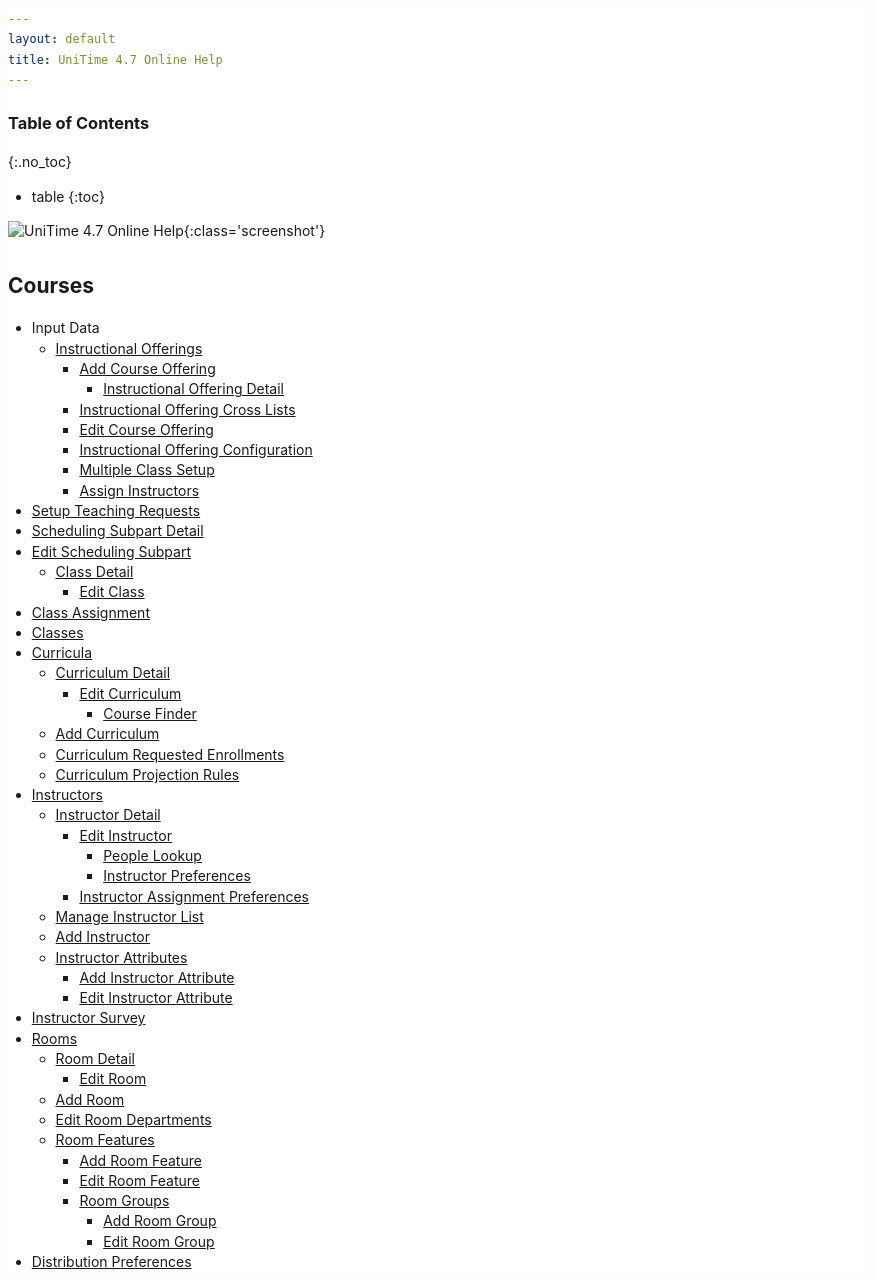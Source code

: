 ```yaml
---
layout: default
title: UniTime 4.7 Online Help
---
```


### Table of Contents
{:.no_toc}
* table
{:toc}

![UniTime 4.7 Online Help](images/university-timetabling-application-1.png){:class='screenshot'}

## Courses
* Input Data
	* [Instructional Offerings](instructional-offerings)
		* [Add Course Offering](add-course-offering)
			* [Instructional Offering Detail](instructional-offering-detail)
		* [Instructional Offering Cross Lists](instructional-offering-cross-lists)
		* [Edit Course Offering](edit-course-offering)
		* [Instructional Offering Configuration](instructional-offering-configuration)
		* [Multiple Class Setup](multiple-class-setup)
		* [Assign Instructors](assign-instructors)
* [Setup Teaching Requests](setup-teaching-requests)
* [Scheduling Subpart Detail](scheduling-subpart-detail)
* [Edit Scheduling Subpart](edit-scheduling-subpart)
	* [Class Detail](class-detail)
		* [Edit Class](edit-class)
* [Class Assignment](class-assignment)
* [Classes](classes)
* [Curricula](curricula)
	* [Curriculum Detail](curriculum-detail)
		* [Edit Curriculum](edit-curriculum)
			* [Course Finder](course-finder)
	* [Add Curriculum](add-curriculum)
	* [Curriculum Requested Enrollments](curriculum-requested-enrollments)
	* [Curriculum Projection Rules](curriculum-projection-rules)
* [Instructors](instructors)
	* [Instructor Detail](instructor-detail)
		* [Edit Instructor](edit-instructor)
			* [People Lookup](people-lookup)
			* [Instructor Preferences](instructor-preferences)
		* [Instructor Assignment Preferences](instructor-assignment-preferences)
	* [Manage Instructor List](manage-instructor-list)
	* [Add Instructor](add-instructor)
	* [Instructor Attributes](instructor-attributes)
		* [Add Instructor Attribute](add-instructor-attribute)
		* [Edit Instructor Attribute](edit-instructor-attribute)
* [Instructor Survey](instructor-survey)
* [Rooms](rooms)
	* [Room Detail](room-detail)
		* [Edit Room](edit-room)
	* [Add Room](add-room)
	* [Edit Room Departments](edit-room-departments)
	* [Room Features](room-features)
		* [Add Room Feature](add-room-feature)
		* [Edit Room Feature](edit-room-feature)
		* [Room Groups](room-groups)
			* [Add Room Group](add-room-group)
			* [Edit Room Group](edit-room-group)
* [Distribution Preferences](distribution-preferences)
